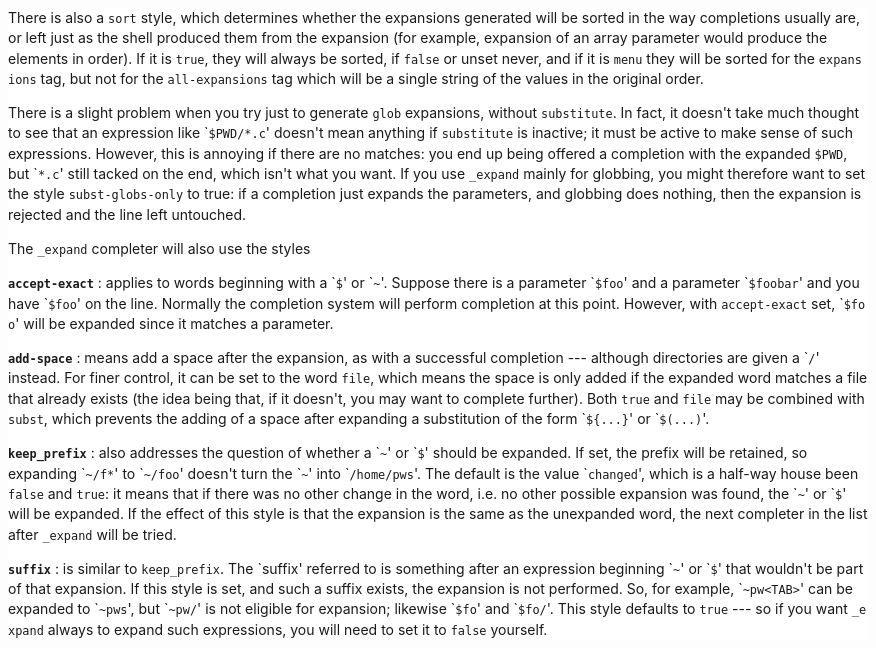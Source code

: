 There is also a `sort` style, which determines whether the expansions
generated will be sorted in the way completions usually are, or left
just as the shell produced them from the expansion (for example,
expansion of an array parameter would produce the elements in order). If
it is `true`, they will always be sorted, if `false` or unset never, and
if it is `menu` they will be sorted for the `expansions` tag, but not
for the `all-expansions` tag which will be a single string of the values
in the original order.

There is a slight problem when you try just to generate `glob`
expansions, without `substitute`. In fact, it doesn\'t take much thought
to see that an expression like \``$PWD/*.c`\' doesn\'t mean anything if
`substitute` is inactive; it must be active to make sense of such
expressions. However, this is annoying if there are no matches: you end
up being offered a completion with the expanded `$PWD`, but \``*.c`\'
still tacked on the end, which isn\'t what you want. If you use
`_expand` mainly for globbing, you might therefore want to set the style
`subst-globs-only` to true: if a completion just expands the parameters,
and globbing does nothing, then the expansion is rejected and the line
left untouched.

The `_expand` completer will also use the styles

**`accept-exact`**
:   applies to words beginning with a \``$`\' or \``~`\'. Suppose there
    is a parameter \``$foo`\' and a parameter \``$foobar`\' and you have
    \``$foo`\' on the line. Normally the completion system will perform
    completion at this point. However, with `accept-exact` set,
    \``$foo`\' will be expanded since it matches a parameter.

**`add-space`**
:   means add a space after the expansion, as with a successful
    completion \-\-- although directories are given a \``/`\' instead.
    For finer control, it can be set to the word `file`, which means the
    space is only added if the expanded word matches a file that already
    exists (the idea being that, if it doesn\'t, you may want to
    complete further). Both `true` and `file` may be combined with
    `subst`, which prevents the adding of a space after expanding a
    substitution of the form \``${...}`\' or \``$(...)`\'.

**`keep_prefix`**
:   also addresses the question of whether a \``~`\' or \``$`\' should
    be expanded. If set, the prefix will be retained, so expanding
    \``~/f*`\' to \``~/foo`\' doesn\'t turn the \``~`\' into
    \``/home/pws`\'. The default is the value \``changed`\', which is a
    half-way house been `false` and `true`: it means that if there was
    no other change in the word, i.e. no other possible expansion was
    found, the \``~`\' or \``$`\' will be expanded. If the effect of
    this style is that the expansion is the same as the unexpanded word,
    the next completer in the list after `_expand` will be tried.

**`suffix`**
:   is similar to `keep_prefix`. The \`suffix\' referred to is something
    after an expression beginning \``~`\' or \``$`\' that wouldn\'t be
    part of that expansion. If this style is set, and such a suffix
    exists, the expansion is not performed. So, for example,
    \``~pw<TAB>`\' can be expanded to \``~pws`\', but \``~pw/`\' is not
    eligible for expansion; likewise \``$fo`\' and \``$fo/`\'. This
    style defaults to `true` \-\-- so if you want `_expand` always to
    expand such expressions, you will need to set it to `false`
    yourself.
